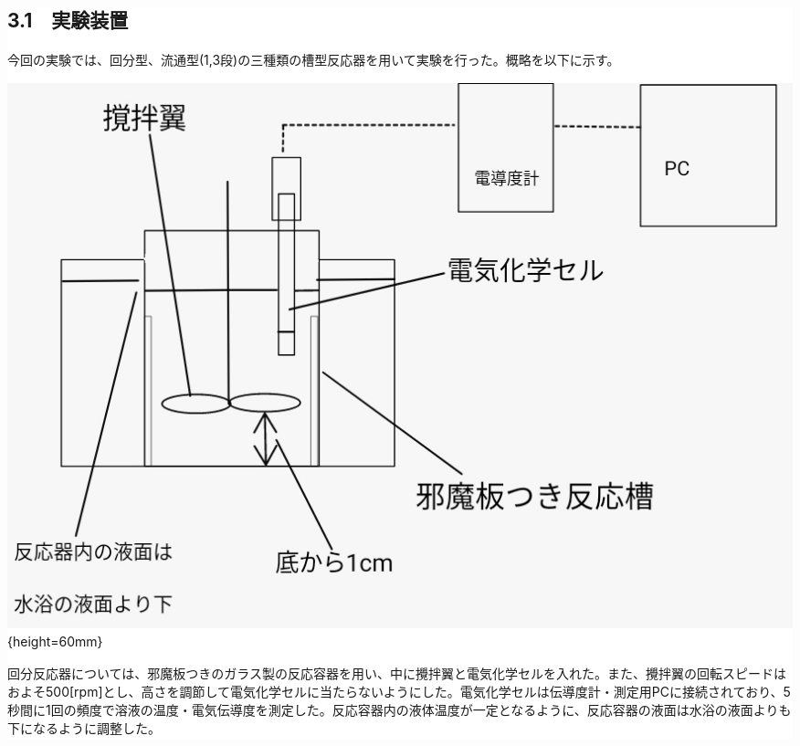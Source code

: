 ## 3.1　実験装置

今回の実験では、回分型、流通型(1,3段)の三種類の槽型反応器を用いて実験を行った。概略を以下に示す。  

![回分式反応器](2020-10-26.jpg){height=60mm}  

回分反応器については、邪魔板つきのガラス製の反応容器を用い、中に攪拌翼と電気化学セルを入れた。また、攪拌翼の回転スピードはおよそ500[rpm]とし、高さを調節して電気化学セルに当たらないようにした。電気化学セルは伝導度計・測定用PCに接続されており、5秒間に1回の頻度で溶液の温度・電気伝導度を測定した。反応容器内の液体温度が一定となるように、反応容器の液面は水浴の液面よりも下になるように調整した。  
